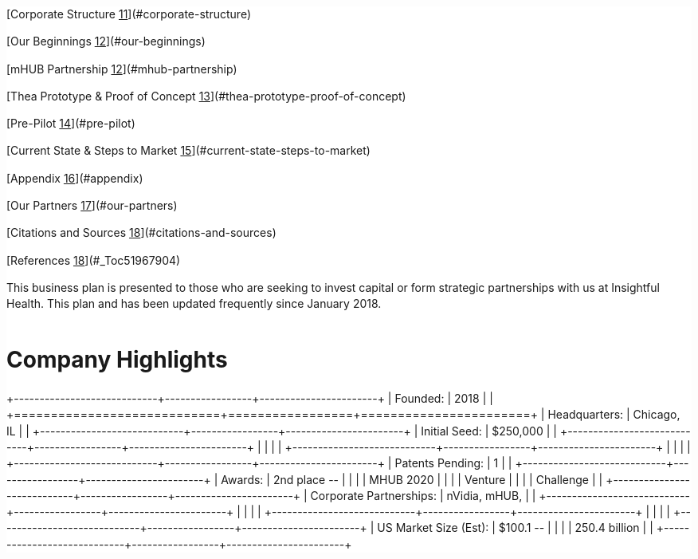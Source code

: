 [Corporate Structure [11](#corporate-structure)](#corporate-structure)

[Our Beginnings [12](#our-beginnings)](#our-beginnings)

[mHUB Partnership [12](#mhub-partnership)](#mhub-partnership)

[Thea Prototype & Proof of Concept
[13](#thea-prototype-proof-of-concept)](#thea-prototype-proof-of-concept)

[Pre-Pilot [14](#pre-pilot)](#pre-pilot)

[Current State & Steps to Market
[15](#current-state-steps-to-market)](#current-state-steps-to-market)

[Appendix [16](#appendix)](#appendix)

[Our Partners [17](#our-partners)](#our-partners)

[Citations and Sources
[18](#citations-and-sources)](#citations-and-sources)

[References [18](#_Toc51967904)](#_Toc51967904)

This business plan is presented to those who are seeking to invest
capital or form strategic partnerships with us at Insightful Health.
This plan and has been updated frequently since January 2018.

# Company Highlights

+----------------------------+-----------------+-----------------------+
| Founded:                   | 2018            |                       |
+============================+=================+=======================+
| Headquarters:              | Chicago, IL     |                       |
+----------------------------+-----------------+-----------------------+
| Initial Seed:              | \$250,000       |                       |
+----------------------------+-----------------+-----------------------+
|                            |                 |                       |
+----------------------------+-----------------+-----------------------+
|                            |                 |                       |
+----------------------------+-----------------+-----------------------+
| Patents Pending:           | 1               |                       |
+----------------------------+-----------------+-----------------------+
| Awards:                    | 2nd place --    |                       |
|                            | MHUB 2020       |                       |
|                            | Venture         |                       |
|                            | Challenge       |                       |
+----------------------------+-----------------+-----------------------+
| Corporate Partnerships:    | nVidia, mHUB,   |                       |
+----------------------------+-----------------+-----------------------+
|                            |                 |                       |
+----------------------------+-----------------+-----------------------+
|                            |                 |                       |
+----------------------------+-----------------+-----------------------+
| US Market Size (Est):      | \$100.1 --      |                       |
|                            | 250.4 billion   |                       |
+----------------------------+-----------------+-----------------------+